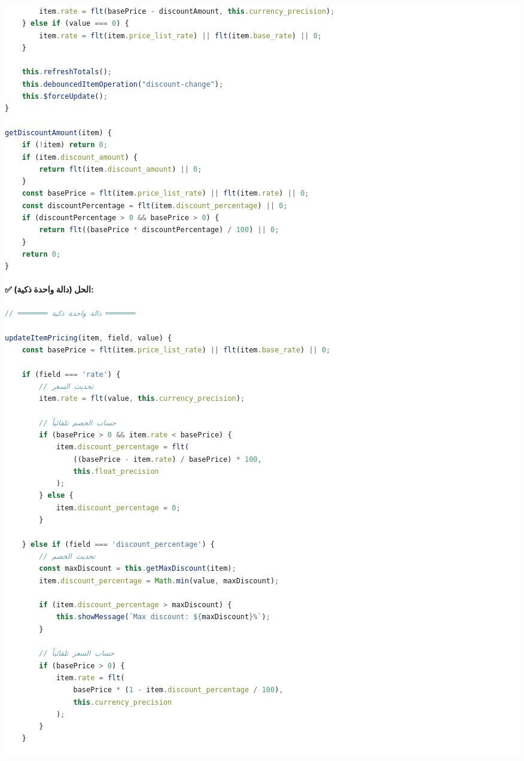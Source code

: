 ```javascript
        item.rate = flt(basePrice - discountAmount, this.currency_precision);
    } else if (value === 0) {
        item.rate = flt(item.price_list_rate) || flt(item.base_rate) || 0;
    }
    
    this.refreshTotals();
    this.debouncedItemOperation("discount-change");
    this.$forceUpdate();
}

getDiscountAmount(item) {
    if (!item) return 0;
    if (item.discount_amount) {
        return flt(item.discount_amount) || 0;
    }
    const basePrice = flt(item.price_list_rate) || flt(item.rate) || 0;
    const discountPercentage = flt(item.discount_percentage) || 0;
    if (discountPercentage > 0 && basePrice > 0) {
        return flt((basePrice * discountPercentage) / 100) || 0;
    }
    return 0;
}
```

#### ✅ الحل (دالة واحدة ذكية):
```javascript
// ═══════ دالة واحدة ذكية ═══════

updateItemPricing(item, field, value) {
    const basePrice = flt(item.price_list_rate) || flt(item.base_rate) || 0;
    
    if (field === 'rate') {
        // تحديث السعر
        item.rate = flt(value, this.currency_precision);
        
        // حساب الخصم تلقائياً
        if (basePrice > 0 && item.rate < basePrice) {
            item.discount_percentage = flt(
                ((basePrice - item.rate) / basePrice) * 100,
                this.float_precision
            );
        } else {
            item.discount_percentage = 0;
        }
        
    } else if (field === 'discount_percentage') {
        // تحديث الخصم
        const maxDiscount = this.getMaxDiscount(item);
        item.discount_percentage = Math.min(value, maxDiscount);
        
        if (item.discount_percentage > maxDiscount) {
            this.showMessage(`Max discount: ${maxDiscount}%`);
        }
        
        // حساب السعر تلقائياً
        if (basePrice > 0) {
            item.rate = flt(
                basePrice * (1 - item.discount_percentage / 100),
                this.currency_precision
            );
        }
    }
    
```